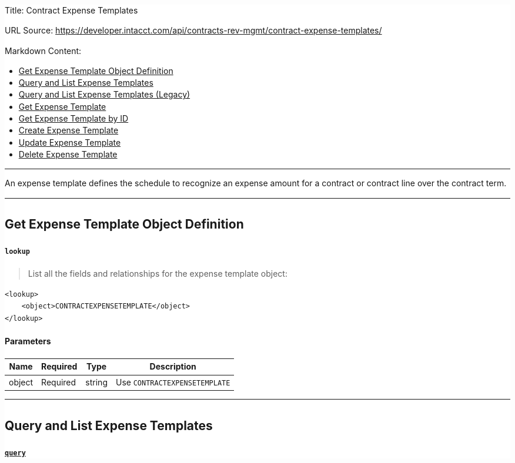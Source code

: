Title: Contract Expense Templates

URL Source: https://developer.intacct.com/api/contracts-rev-mgmt/contract-expense-templates/

Markdown Content:
*   [Get Expense Template Object Definition](https://developer.intacct.com/api/contracts-rev-mgmt/contract-expense-templates/#get-expense-template-object-definition)
*   [Query and List Expense Templates](https://developer.intacct.com/api/contracts-rev-mgmt/contract-expense-templates/#query-and-list-expense-templates)
*   [Query and List Expense Templates (Legacy)](https://developer.intacct.com/api/contracts-rev-mgmt/contract-expense-templates/#query-and-list-expense-templates-legacy)
*   [Get Expense Template](https://developer.intacct.com/api/contracts-rev-mgmt/contract-expense-templates/#get-expense-template)
*   [Get Expense Template by ID](https://developer.intacct.com/api/contracts-rev-mgmt/contract-expense-templates/#get-expense-template-by-id)
*   [Create Expense Template](https://developer.intacct.com/api/contracts-rev-mgmt/contract-expense-templates/#create-expense-template)
*   [Update Expense Template](https://developer.intacct.com/api/contracts-rev-mgmt/contract-expense-templates/#update-expense-template)
*   [Delete Expense Template](https://developer.intacct.com/api/contracts-rev-mgmt/contract-expense-templates/#delete-expense-template)

* * *

An expense template defines the schedule to recognize an expense amount for a contract or contract line over the contract term.

* * *

Get Expense Template Object Definition
--------------------------------------

#### `lookup`

> List all the fields and relationships for the expense template object:

```
<lookup>
    <object>CONTRACTEXPENSETEMPLATE</object>
</lookup>
```

#### Parameters

| Name | Required | Type | Description |
| --- | --- | --- | --- |
| object | Required | string | Use `CONTRACTEXPENSETEMPLATE` |

* * *

Query and List Expense Templates
--------------------------------

#### [`query`](https://developer.intacct.com/web-services/queries/)
